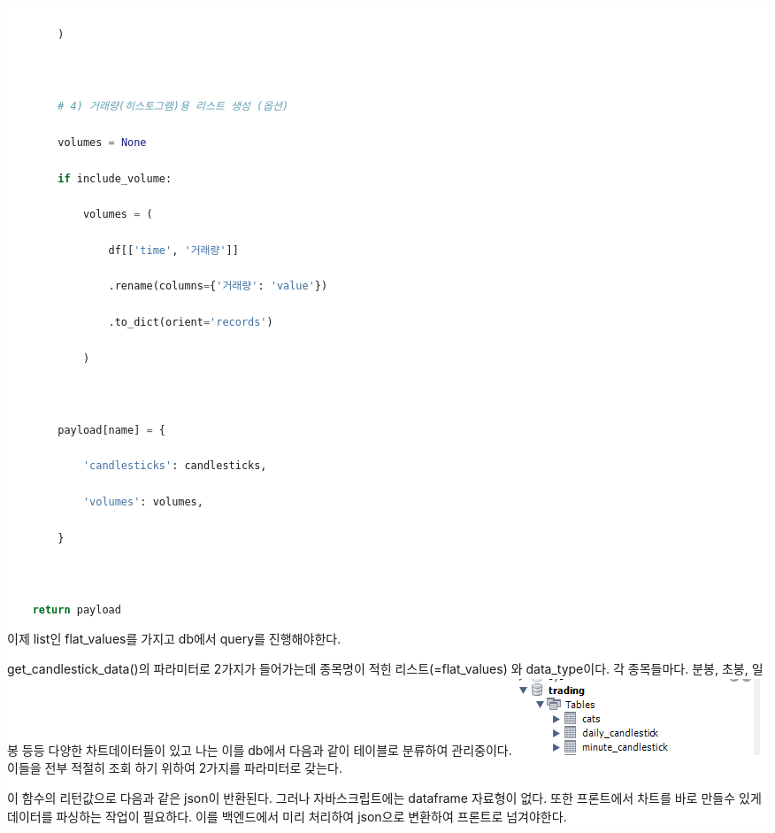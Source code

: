 ```python

        )

  

        # 4) 거래량(히스토그램)용 리스트 생성 (옵션)

        volumes = None

        if include_volume:

            volumes = (

                df[['time', '거래량']]

                .rename(columns={'거래량': 'value'})

                .to_dict(orient='records')

            )

  

        payload[name] = {

            'candlesticks': candlesticks,

            'volumes': volumes,

        }

  

    return payload
```

이제 list인 flat_values를 가지고 db에서 query를 진행해야한다.

get_candlestick_data()의 파라미터로 2가지가 들어가는데 종목명이 적힌 리스트(=flat_values) 와 data_type이다. 각 종목들마다. 분봉, 초봉, 일봉 등등 다양한 차트데이터들이 있고 나는 이를 db에서  다음과 같이 테이블로 분류하여 관리중이다.
![image](/images/Pasted-image-20250528114651.png)
이들을 전부 적절히 조회 하기 위하여  2가지를 파라미터로 갖는다.

이 함수의 리턴값으로 다음과 같은 json이 반환된다. 
그러나 자바스크립트에는 dataframe 자료형이 없다. 또한 프론트에서 차트를 바로 만들수 있게 데이터를 파싱하는 작업이 필요하다. 이를 백엔드에서 미리 처리하여 json으로 변환하여 프론트로 넘겨야한다.